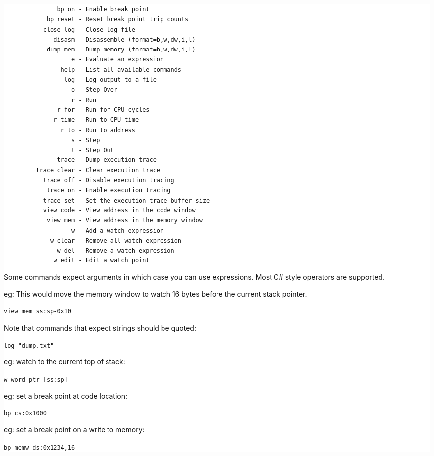 ```
               bp on - Enable break point
            bp reset - Reset break point trip counts
           close log - Close log file
              disasm - Disassemble (format=b,w,dw,i,l)
            dump mem - Dump memory (format=b,w,dw,i,l)
                   e - Evaluate an expression
                help - List all available commands
                 log - Log output to a file
                   o - Step Over
                   r - Run
               r for - Run for CPU cycles
              r time - Run to CPU time
                r to - Run to address
                   s - Step
                   t - Step Out
               trace - Dump execution trace
         trace clear - Clear execution trace
           trace off - Disable execution tracing
            trace on - Enable execution tracing
           trace set - Set the execution trace buffer size
           view code - View address in the code window
            view mem - View address in the memory window
                   w - Add a watch expression
             w clear - Remove all watch expression
               w del - Remove a watch expression
              w edit - Edit a watch point
```

Some commands expect arguments in which case you can use expressions.  Most C# style operators are supported.

eg: This would move the memory window to watch 16 bytes before the current stack pointer.

```
view mem ss:sp-0x10
```

Note that commands that expect strings should be quoted:

```
log "dump.txt"
```

eg: watch to the current top of stack:

```
w word ptr [ss:sp]
```
eg: set a break point at code location:

```
bp cs:0x1000
```
eg: set a break point on a write to memory:

```
bp memw ds:0x1234,16
```
